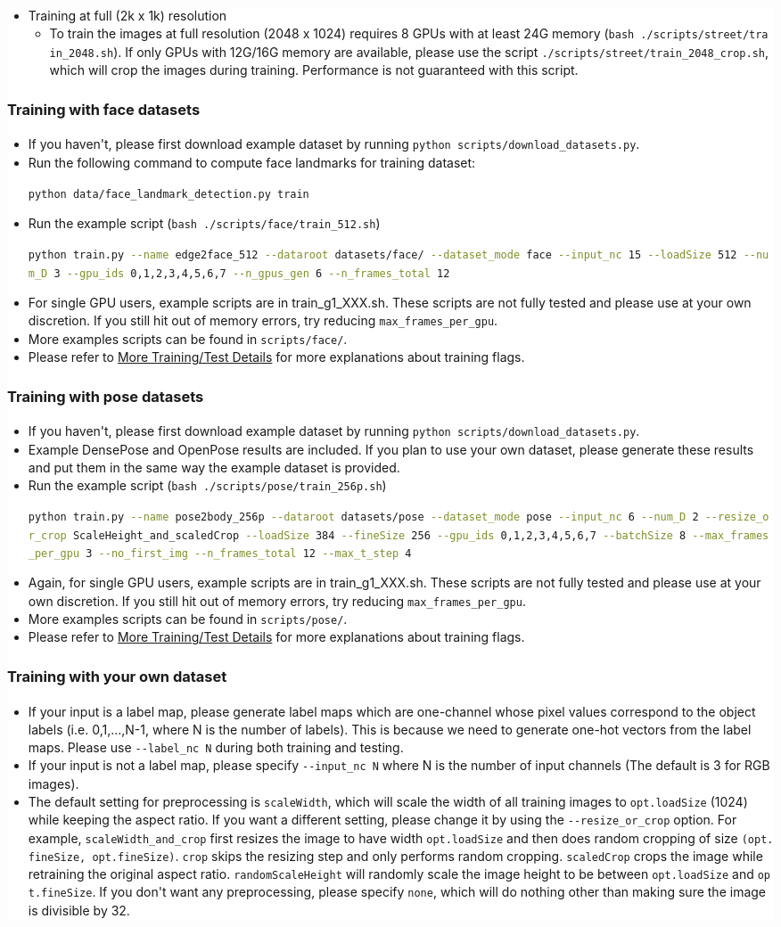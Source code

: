 - Training at full (2k x 1k) resolution
  - To train the images at full resolution (2048 x 1024) requires 8 GPUs with at least 24G memory (`bash ./scripts/street/train_2048.sh`). If only GPUs with 12G/16G memory are available, please use the script `./scripts/street/train_2048_crop.sh`, which will crop the images during training. Performance is not guaranteed with this script.

### Training with face datasets
- If you haven't, please first download example dataset by running `python scripts/download_datasets.py`.
- Run the following command to compute face landmarks for training dataset: 
  ```bash
  python data/face_landmark_detection.py train
  ```
- Run the example script (`bash ./scripts/face/train_512.sh`)
  ```bash
  python train.py --name edge2face_512 --dataroot datasets/face/ --dataset_mode face --input_nc 15 --loadSize 512 --num_D 3 --gpu_ids 0,1,2,3,4,5,6,7 --n_gpus_gen 6 --n_frames_total 12  
  ```
- For single GPU users, example scripts are in train_g1_XXX.sh. These scripts are not fully tested and please use at your own discretion. If you still hit out of memory errors, try reducing `max_frames_per_gpu`.
- More examples scripts can be found in `scripts/face/`.
- Please refer to [More Training/Test Details](https://github.com/NVIDIA/vid2vid#more-trainingtest-details) for more explanations about training flags.


### Training with pose datasets
- If you haven't, please first download example dataset by running `python scripts/download_datasets.py`.
- Example DensePose and OpenPose results are included. If you plan to use your own dataset, please generate these results and put them in the same way the example dataset is provided.
- Run the example script (`bash ./scripts/pose/train_256p.sh`)
  ```bash
  python train.py --name pose2body_256p --dataroot datasets/pose --dataset_mode pose --input_nc 6 --num_D 2 --resize_or_crop ScaleHeight_and_scaledCrop --loadSize 384 --fineSize 256 --gpu_ids 0,1,2,3,4,5,6,7 --batchSize 8 --max_frames_per_gpu 3 --no_first_img --n_frames_total 12 --max_t_step 4
  ```
- Again, for single GPU users, example scripts are in train_g1_XXX.sh. These scripts are not fully tested and please use at your own discretion. If you still hit out of memory errors, try reducing `max_frames_per_gpu`.
- More examples scripts can be found in `scripts/pose/`.
- Please refer to [More Training/Test Details](https://github.com/NVIDIA/vid2vid#more-trainingtest-details) for more explanations about training flags.

### Training with your own dataset
- If your input is a label map, please generate label maps which are one-channel whose pixel values correspond to the object labels (i.e. 0,1,...,N-1, where N is the number of labels). This is because we need to generate one-hot vectors from the label maps. Please use `--label_nc N` during both training and testing.
- If your input is not a label map, please specify `--input_nc N` where N is the number of input channels (The default is 3 for RGB images).
- The default setting for preprocessing is `scaleWidth`, which will scale the width of all training images to `opt.loadSize` (1024) while keeping the aspect ratio. If you want a different setting, please change it by using the `--resize_or_crop` option. For example, `scaleWidth_and_crop` first resizes the image to have width `opt.loadSize` and then does random cropping of size `(opt.fineSize, opt.fineSize)`. `crop` skips the resizing step and only performs random cropping. `scaledCrop` crops the image while retraining the original aspect ratio. `randomScaleHeight` will randomly scale the image height to be between `opt.loadSize` and `opt.fineSize`. If you don't want any preprocessing, please specify `none`, which will do nothing other than making sure the image is divisible by 32.
